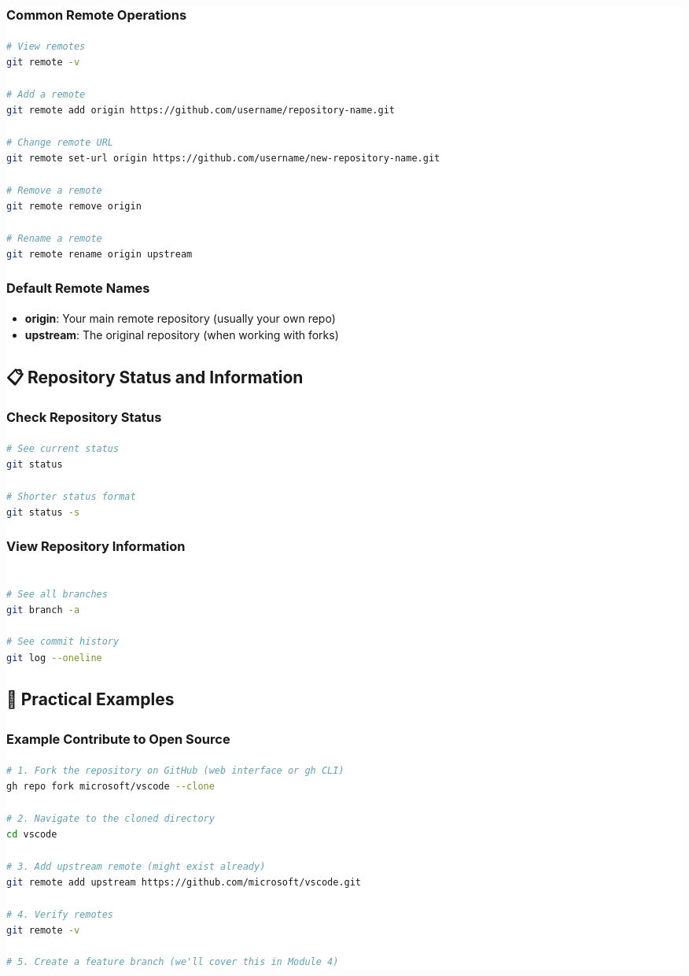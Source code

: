 ### Common Remote Operations

```bash
# View remotes
git remote -v

# Add a remote
git remote add origin https://github.com/username/repository-name.git

# Change remote URL
git remote set-url origin https://github.com/username/new-repository-name.git

# Remove a remote
git remote remove origin

# Rename a remote
git remote rename origin upstream
```

### Default Remote Names
- **origin**: Your main remote repository (usually your own repo)
- **upstream**: The original repository (when working with forks)

## 📋 Repository Status and Information

### Check Repository Status
```bash
# See current status
git status

# Shorter status format
git status -s
```

### View Repository Information
```bash

# See all branches
git branch -a

# See commit history
git log --oneline

```

## 🎯 Practical Examples

### Example Contribute to Open Source

```bash
# 1. Fork the repository on GitHub (web interface or gh CLI)
gh repo fork microsoft/vscode --clone

# 2. Navigate to the cloned directory
cd vscode

# 3. Add upstream remote (might exist already)
git remote add upstream https://github.com/microsoft/vscode.git

# 4. Verify remotes
git remote -v

# 5. Create a feature branch (we'll cover this in Module 4)
```